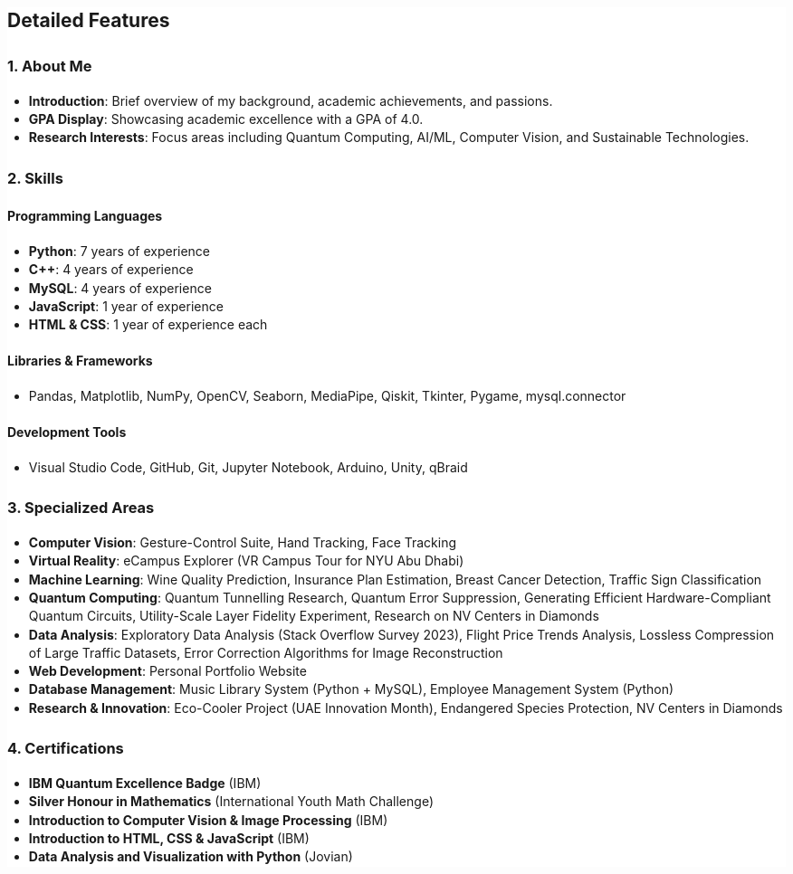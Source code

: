## Detailed Features

### 1. About Me

- **Introduction**: Brief overview of my background, academic achievements, and passions.
- **GPA Display**: Showcasing academic excellence with a GPA of 4.0.
- **Research Interests**: Focus areas including Quantum Computing, AI/ML, Computer Vision, and Sustainable Technologies.

### 2. Skills

#### Programming Languages

- **Python**: 7 years of experience
- **C++**: 4 years of experience
- **MySQL**: 4 years of experience
- **JavaScript**: 1 year of experience
- **HTML & CSS**: 1 year of experience each

#### Libraries & Frameworks

- Pandas, Matplotlib, NumPy, OpenCV, Seaborn, MediaPipe, Qiskit, Tkinter, Pygame, mysql.connector

#### Development Tools

- Visual Studio Code, GitHub, Git, Jupyter Notebook, Arduino, Unity, qBraid

### 3. Specialized Areas

- **Computer Vision**: Gesture-Control Suite, Hand Tracking, Face Tracking
- **Virtual Reality**: eCampus Explorer (VR Campus Tour for NYU Abu Dhabi)
- **Machine Learning**: Wine Quality Prediction, Insurance Plan Estimation, Breast Cancer Detection, Traffic Sign Classification
- **Quantum Computing**: Quantum Tunnelling Research, Quantum Error Suppression, Generating Efficient Hardware-Compliant Quantum Circuits, Utility-Scale Layer Fidelity Experiment, Research on NV Centers in Diamonds
- **Data Analysis**: Exploratory Data Analysis (Stack Overflow Survey 2023), Flight Price Trends Analysis, Lossless Compression of Large Traffic Datasets, Error Correction Algorithms for Image Reconstruction
- **Web Development**: Personal Portfolio Website
- **Database Management**: Music Library System (Python + MySQL), Employee Management System (Python)
- **Research & Innovation**: Eco-Cooler Project (UAE Innovation Month), Endangered Species Protection, NV Centers in Diamonds

### 4. Certifications

- **IBM Quantum Excellence Badge** (IBM)
- **Silver Honour in Mathematics** (International Youth Math Challenge)
- **Introduction to Computer Vision & Image Processing** (IBM)
- **Introduction to HTML, CSS & JavaScript** (IBM)
- **Data Analysis and Visualization with Python** (Jovian)
